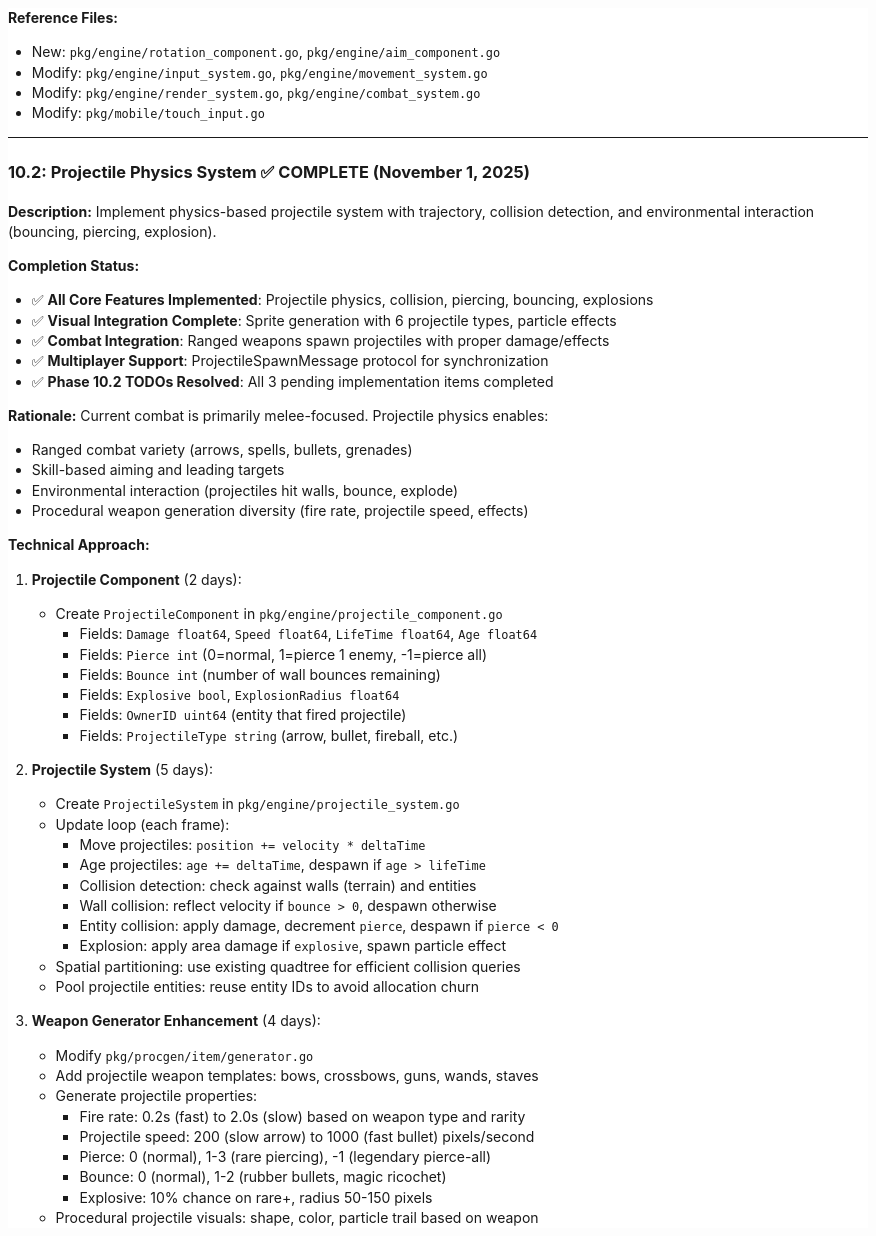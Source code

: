 **Reference Files:**
- New: `pkg/engine/rotation_component.go`, `pkg/engine/aim_component.go`
- Modify: `pkg/engine/input_system.go`, `pkg/engine/movement_system.go`
- Modify: `pkg/engine/render_system.go`, `pkg/engine/combat_system.go`
- Modify: `pkg/mobile/touch_input.go`

---

### 10.2: Projectile Physics System ✅ **COMPLETE** (November 1, 2025)

**Description:** Implement physics-based projectile system with trajectory, collision detection, and environmental interaction (bouncing, piercing, explosion).

**Completion Status:**
- ✅ **All Core Features Implemented**: Projectile physics, collision, piercing, bouncing, explosions
- ✅ **Visual Integration Complete**: Sprite generation with 6 projectile types, particle effects
- ✅ **Combat Integration**: Ranged weapons spawn projectiles with proper damage/effects
- ✅ **Multiplayer Support**: ProjectileSpawnMessage protocol for synchronization
- ✅ **Phase 10.2 TODOs Resolved**: All 3 pending implementation items completed

**Rationale:** Current combat is primarily melee-focused. Projectile physics enables:
- Ranged combat variety (arrows, spells, bullets, grenades)
- Skill-based aiming and leading targets
- Environmental interaction (projectiles hit walls, bounce, explode)
- Procedural weapon generation diversity (fire rate, projectile speed, effects)

**Technical Approach:**

1. **Projectile Component** (2 days):
   - Create `ProjectileComponent` in `pkg/engine/projectile_component.go`
     - Fields: `Damage float64`, `Speed float64`, `LifeTime float64`, `Age float64`
     - Fields: `Pierce int` (0=normal, 1=pierce 1 enemy, -1=pierce all)
     - Fields: `Bounce int` (number of wall bounces remaining)
     - Fields: `Explosive bool`, `ExplosionRadius float64`
     - Fields: `OwnerID uint64` (entity that fired projectile)
     - Fields: `ProjectileType string` (arrow, bullet, fireball, etc.)

2. **Projectile System** (5 days):
   - Create `ProjectileSystem` in `pkg/engine/projectile_system.go`
   - Update loop (each frame):
     - Move projectiles: `position += velocity * deltaTime`
     - Age projectiles: `age += deltaTime`, despawn if `age > lifeTime`
     - Collision detection: check against walls (terrain) and entities
     - Wall collision: reflect velocity if `bounce > 0`, despawn otherwise
     - Entity collision: apply damage, decrement `pierce`, despawn if `pierce < 0`
     - Explosion: apply area damage if `explosive`, spawn particle effect
   - Spatial partitioning: use existing quadtree for efficient collision queries
   - Pool projectile entities: reuse entity IDs to avoid allocation churn

3. **Weapon Generator Enhancement** (4 days):
   - Modify `pkg/procgen/item/generator.go`
   - Add projectile weapon templates: bows, crossbows, guns, wands, staves
   - Generate projectile properties:
     - Fire rate: 0.2s (fast) to 2.0s (slow) based on weapon type and rarity
     - Projectile speed: 200 (slow arrow) to 1000 (fast bullet) pixels/second
     - Pierce: 0 (normal), 1-3 (rare piercing), -1 (legendary pierce-all)
     - Bounce: 0 (normal), 1-2 (rubber bullets, magic ricochet)
     - Explosive: 10% chance on rare+, radius 50-150 pixels
   - Procedural projectile visuals: shape, color, particle trail based on weapon
